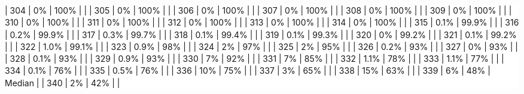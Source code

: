 | 304 | 0% | 100% |  |
| 305 | 0% | 100% |  |
| 306 | 0% | 100% |  |
| 307 | 0% | 100% |  |
| 308 | 0% | 100% |  |
| 309 | 0% | 100% |  |
| 310 | 0% | 100% |  |
| 311 | 0% | 100% |  |
| 312 | 0% | 100% |  |
| 313 | 0% | 100% |  |
| 314 | 0% | 100% |  |
| 315 | 0.1% | 99.9% |  |
| 316 | 0.2% | 99.9% |  |
| 317 | 0.3% | 99.7% |  |
| 318 | 0.1% | 99.4% |  |
| 319 | 0.1% | 99.3% |  |
| 320 | 0% | 99.2% |  |
| 321 | 0.1% | 99.2% |  |
| 322 | 1.0% | 99.1% |  |
| 323 | 0.9% | 98% |  |
| 324 | 2% | 97% |  |
| 325 | 2% | 95% |  |
| 326 | 0.2% | 93% |  |
| 327 | 0% | 93% |  |
| 328 | 0.1% | 93% |  |
| 329 | 0.9% | 93% |  |
| 330 | 7% | 92% |  |
| 331 | 7% | 85% |  |
| 332 | 1.1% | 78% |  |
| 333 | 1.1% | 77% |  |
| 334 | 0.1% | 76% |  |
| 335 | 0.5% | 76% |  |
| 336 | 10% | 75% |  |
| 337 | 3% | 65% |  |
| 338 | 15% | 63% |  |
| 339 | 6% | 48% | Median |
| 340 | 2% | 42% |  |